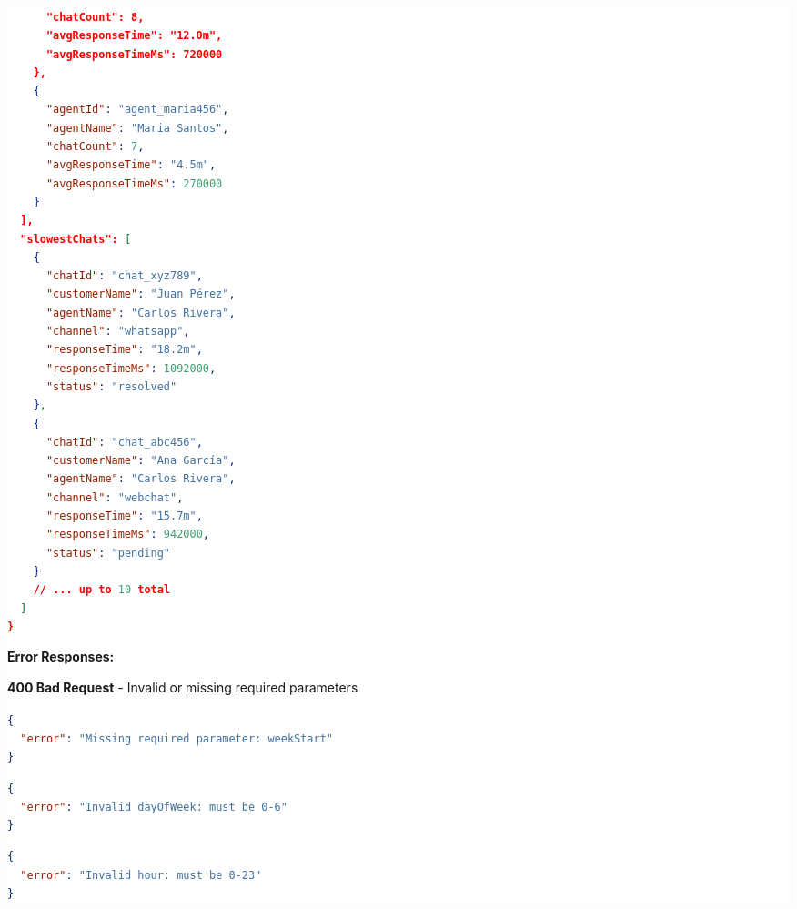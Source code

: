 ```json
      "chatCount": 8,
      "avgResponseTime": "12.0m",
      "avgResponseTimeMs": 720000
    },
    {
      "agentId": "agent_maria456",
      "agentName": "Maria Santos",
      "chatCount": 7,
      "avgResponseTime": "4.5m",
      "avgResponseTimeMs": 270000
    }
  ],
  "slowestChats": [
    {
      "chatId": "chat_xyz789",
      "customerName": "Juan Pérez",
      "agentName": "Carlos Rivera",
      "channel": "whatsapp",
      "responseTime": "18.2m",
      "responseTimeMs": 1092000,
      "status": "resolved"
    },
    {
      "chatId": "chat_abc456",
      "customerName": "Ana García",
      "agentName": "Carlos Rivera",
      "channel": "webchat",
      "responseTime": "15.7m",
      "responseTimeMs": 942000,
      "status": "pending"
    }
    // ... up to 10 total
  ]
}
```

**Error Responses:**

**400 Bad Request** - Invalid or missing required parameters
```json
{
  "error": "Missing required parameter: weekStart"
}
```

```json
{
  "error": "Invalid dayOfWeek: must be 0-6"
}
```

```json
{
  "error": "Invalid hour: must be 0-23"
}
```
